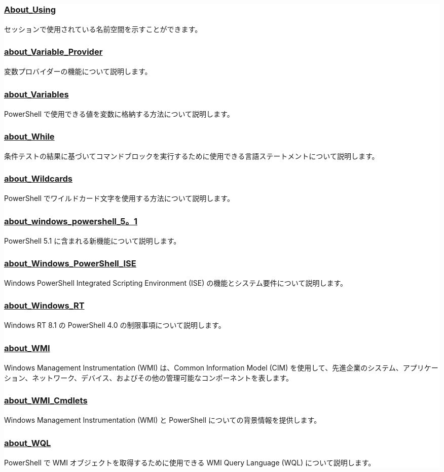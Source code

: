 ### [About_Using](About_Using.md)
セッションで使用されている名前空間を示すことができます。

### [about_Variable_Provider](about_Variable_Provider.md)
変数プロバイダーの機能について説明します。

### [about_Variables](about_Variables.md)
PowerShell で使用できる値を変数に格納する方法について説明します。

### [about_While](about_While.md)
条件テストの結果に基づいてコマンドブロックを実行するために使用できる言語ステートメントについて説明します。

### [about_Wildcards](about_Wildcards.md)
PowerShell でワイルドカード文字を使用する方法について説明します。

### [about_windows_powershell_5。1](about_windows_powershell_5.1.md)
PowerShell 5.1 に含まれる新機能について説明します。

### [about_Windows_PowerShell_ISE](about_Windows_PowerShell_ISE.md)
Windows PowerShell Integrated Scripting Environment (ISE) の機能とシステム要件について説明します。

### [about_Windows_RT](about_Windows_RT.md)
Windows RT 8.1 の PowerShell 4.0 の制限事項について説明します。

### [about_WMI](about_WMI.md)
Windows Management Instrumentation (WMI) は、Common Information Model (CIM) を使用して、先進企業のシステム、アプリケーション、ネットワーク、デバイス、およびその他の管理可能なコンポーネントを表します。

### [about_WMI_Cmdlets](about_WMI_Cmdlets.md)
Windows Management Instrumentation (WMI) と PowerShell についての背景情報を提供します。

### [about_WQL](about_WQL.md)
PowerShell で WMI オブジェクトを取得するために使用できる WMI Query Language (WQL) について説明します。
